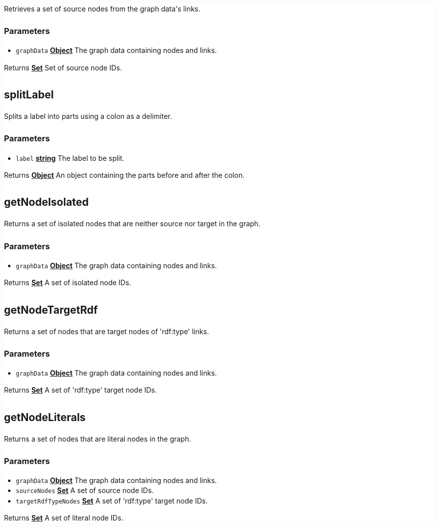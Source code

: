 Retrieves a set of source nodes from the graph data's links.

### Parameters

*   `graphData` **[Object][131]** The graph data containing nodes and links.

Returns **[Set][135]** Set of source node IDs.

## splitLabel

Splits a label into parts using a colon as a delimiter.

### Parameters

*   `label` **[string][136]** The label to be split.

Returns **[Object][131]** An object containing the parts before and after the colon.

## getNodeIsolated

Returns a set of isolated nodes that are neither source nor target in the graph.

### Parameters

*   `graphData` **[Object][131]** The graph data containing nodes and links.

Returns **[Set][135]** A set of isolated node IDs.

## getNodeTargetRdf

Returns a set of nodes that are target nodes of 'rdf:type' links.

### Parameters

*   `graphData` **[Object][131]** The graph data containing nodes and links.

Returns **[Set][135]** A set of 'rdf:type' target node IDs.

## getNodeLiterals

Returns a set of nodes that are literal nodes in the graph.

### Parameters

*   `graphData` **[Object][131]** The graph data containing nodes and links.
*   `sourceNodes` **[Set][135]** A set of source node IDs.
*   `targetRdfTypeNodes` **[Set][135]** A set of 'rdf:type' target node IDs.

Returns **[Set][135]** A set of literal node IDs.

[1]: #graph1

[2]: #data

[3]: #properties

[4]: #data-1

[5]: #properties-1

[6]: #data-2

[7]: #properties-2


[8]: #transformeddata
[9]: #transformeddata-1
[10]: #transformeddata-2
[11]: #transformeddata-3
[12]: #showtooltip
[13]: #showtooltip-1
[14]: #showtooltip-2
[15]: #showtooltip-3
[16]: #currentnode
[17]: #currentnode-1
[18]: #currentnode-2
[19]: #currentnode-3
[20]: #tooltipposition
[21]: #tooltipposition-1
[22]: #tooltipposition-2
[23]: #tooltipposition-3
[24]: #graphref
[25]: #graphref-1
[26]: #graphref-2
[27]: #graphref-3
[28]: #popovernoderef
[29]: #popovernoderef-1
[30]: #popovernoderef-2
[31]: #popovernoderef-3
[32]: #getreachablenodes
[33]: #parameters
[34]: #getreachablenodes-1
[35]: #parameters-1
[36]: #shapefornode
[37]: #parameters-2
[38]: #handledatatransformation
[39]: #handledatatransformation-1
[40]: #handledatatransformation-2
[41]: #handledatatransformation-3
[42]: #handleoutsideclick
[43]: #handleoutsideclick-1
[44]: #handleoutsideclick-2
[45]: #handleoutsideclick-3
[46]: #useeffect
[47]: #useeffect-1
[48]: #parameters-3
[49]: #handlenodeclick
[50]: #parameters-4
[51]: #handlenodeclick-1
[52]: #parameters-5
[53]: #handlenodeclick-2
[54]: #parameters-6
[55]: #handlenodeclick-3
[56]: #parameters-7
[57]: #rendernodepop
[58]: #rendernodepop-1
[59]: #rendernodepop-2
[60]: #rendernodepop-3
[61]: #graph2
[62]: #colordata
[63]: #colordata-1
[64]: #getconnectedlinks
[65]: #parameters-8
[66]: #getconnectedlinks-1
[67]: #parameters-9
[68]: #getconnectedlinks-2
[69]: #parameters-10
[70]: #getconnectednodelabels
[71]: #parameters-11
[72]: #getconnectednodelabels-1
[73]: #parameters-12
[74]: #getconnectednodelabels-2
[75]: #parameters-13
[76]: #getconnectedlinksinfo
[77]: #getconnectedlinksinfo-1
[78]: #getconnectedlinksinfo-2
[79]: #popovernode
[80]: #popovernode-1
[81]: #popovernode-2
[82]: #graph3
[83]: #istyperdf
[84]: #parameters-14
[85]: #istyperdf-1
[86]: #parameters-15
[87]: #getrdftype
[88]: #parameters-16
[89]: #getrdftype-1
[90]: #parameters-17
[91]: #graph4
[92]: #graphdata
[93]: #properties-3
[94]: #criterialist
[95]: #selectedcolor
[96]: #selectedcriteria
[97]: #handlefileupload
[98]: #parameters-18
[99]: #handlecolorchange
[100]: #parameters-19
[101]: #handlecriteriachange
[102]: #parameters-20
[103]: #integratedgraph
[104]: #handletogglegraph1
[105]: #handletogglegraph2
[106]: #handletogglegraph3
[107]: #handletogglegraph4
[108]: #handletransferdata
[109]: #parameters-21
[110]: #colorlist
[111]: #zonewindow
[112]: #parameters-22
[113]: #handlelocalfileupload
[114]: #parameters-23
[115]: #handlecolorchangeinternal
[116]: #parameters-24
[117]: #handlecriteriachangeinternal
[118]: #parameters-25
[119]: #graph1config
[120]: #graph2config
[121]: #getsourcenodes
[122]: #parameters-26
[123]: #splitlabel
[124]: #parameters-27
[125]: #getnodeisolated
[126]: #parameters-28
[127]: #getnodetargetrdf
[128]: #parameters-29
[129]: #getnodeliterals
[130]: #parameters-30
[131]: https://developer.mozilla.org/docs/Web/JavaScript/Reference/Global_Objects/Object
[132]: https://developer.mozilla.org/docs/Web/JavaScript/Reference/Global_Objects/Array
[133]: https://developer.mozilla.org/docs/Web/JavaScript/Reference/Global_Objects/Boolean
[134]: https://developer.mozilla.org/docs/Web/JavaScript/Reference/Global_Objects/Number
[135]: https://developer.mozilla.org/docs/Web/JavaScript/Reference/Global_Objects/Set
[136]: https://developer.mozilla.org/docs/Web/JavaScript/Reference/Global_Objects/String
[137]: https://developer.mozilla.org/docs/Web/API/Event
[138]: https://developer.mozilla.org/docs/Web/JavaScript/Reference/Statements/function